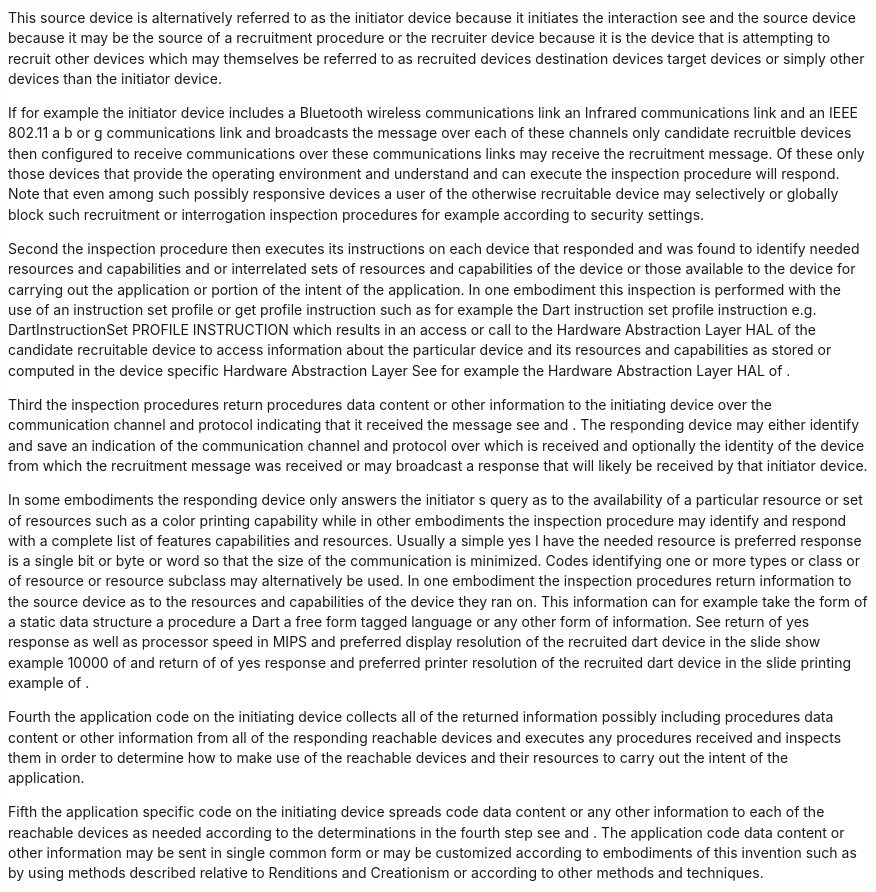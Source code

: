 This source device is alternatively referred to as the initiator device because it initiates the interaction see and the source device because it may be the source of a recruitment procedure or the recruiter device because it is the device that is attempting to recruit other devices which may themselves be referred to as recruited devices destination devices target devices or simply other devices than the initiator device.

If for example the initiator device includes a Bluetooth wireless communications link an Infrared communications link and an IEEE 802.11 a b or g communications link and broadcasts the message over each of these channels only candidate recruitble devices then configured to receive communications over these communications links may receive the recruitment message. Of these only those devices that provide the operating environment and understand and can execute the inspection procedure will respond. Note that even among such possibly responsive devices a user of the otherwise recruitable device may selectively or globally block such recruitment or interrogation inspection procedures for example according to security settings.

Second the inspection procedure then executes its instructions on each device that responded and was found to identify needed resources and capabilities and or interrelated sets of resources and capabilities of the device or those available to the device for carrying out the application or portion of the intent of the application. In one embodiment this inspection is performed with the use of an instruction set profile or get profile instruction such as for example the Dart instruction set profile instruction e.g. DartInstructionSet PROFILE INSTRUCTION which results in an access or call to the Hardware Abstraction Layer HAL of the candidate recruitable device to access information about the particular device and its resources and capabilities as stored or computed in the device specific Hardware Abstraction Layer See for example the Hardware Abstraction Layer HAL of .

Third the inspection procedures return procedures data content or other information to the initiating device over the communication channel and protocol indicating that it received the message see and . The responding device may either identify and save an indication of the communication channel and protocol over which is received and optionally the identity of the device from which the recruitment message was received or may broadcast a response that will likely be received by that initiator device.

In some embodiments the responding device only answers the initiator s query as to the availability of a particular resource or set of resources such as a color printing capability while in other embodiments the inspection procedure may identify and respond with a complete list of features capabilities and resources. Usually a simple yes I have the needed resource is preferred response is a single bit or byte or word so that the size of the communication is minimized. Codes identifying one or more types or class or of resource or resource subclass may alternatively be used. In one embodiment the inspection procedures return information to the source device as to the resources and capabilities of the device they ran on. This information can for example take the form of a static data structure a procedure a Dart a free form tagged language or any other form of information. See return of yes response as well as processor speed in MIPS and preferred display resolution of the recruited dart device in the slide show example 10000 of and return of of yes response and preferred printer resolution of the recruited dart device in the slide printing example of .

Fourth the application code on the initiating device collects all of the returned information possibly including procedures data content or other information from all of the responding reachable devices and executes any procedures received and inspects them in order to determine how to make use of the reachable devices and their resources to carry out the intent of the application.

Fifth the application specific code on the initiating device spreads code data content or any other information to each of the reachable devices as needed according to the determinations in the fourth step see and . The application code data content or other information may be sent in single common form or may be customized according to embodiments of this invention such as by using methods described relative to Renditions and Creationism or according to other methods and techniques.
